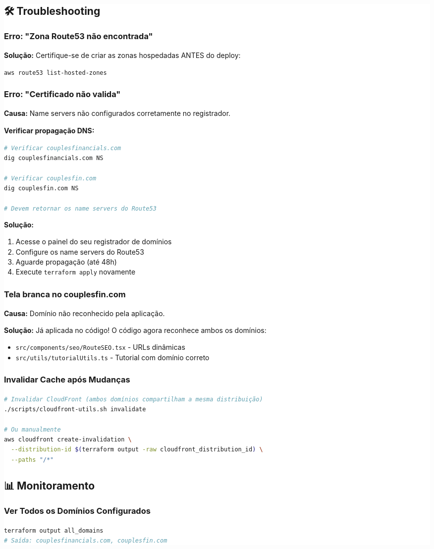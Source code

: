 ## 🛠️ Troubleshooting

### Erro: "Zona Route53 não encontrada"
**Solução:** Certifique-se de criar as zonas hospedadas ANTES do deploy:
```bash
aws route53 list-hosted-zones
```

### Erro: "Certificado não valida"
**Causa:** Name servers não configurados corretamente no registrador.

**Verificar propagação DNS:**
```bash
# Verificar couplesfinancials.com
dig couplesfinancials.com NS

# Verificar couplesfin.com
dig couplesfin.com NS

# Devem retornar os name servers do Route53
```

**Solução:**
1. Acesse o painel do seu registrador de domínios
2. Configure os name servers do Route53
3. Aguarde propagação (até 48h)
4. Execute `terraform apply` novamente

### Tela branca no couplesfin.com

**Causa:** Domínio não reconhecido pela aplicação.

**Solução:** Já aplicada no código! O código agora reconhece ambos os domínios:
- `src/components/seo/RouteSEO.tsx` - URLs dinâmicas
- `src/utils/tutorialUtils.ts` - Tutorial com domínio correto

### Invalidar Cache após Mudanças

```bash
# Invalidar CloudFront (ambos domínios compartilham a mesma distribuição)
./scripts/cloudfront-utils.sh invalidate

# Ou manualmente
aws cloudfront create-invalidation \
  --distribution-id $(terraform output -raw cloudfront_distribution_id) \
  --paths "/*"
```

## 📊 Monitoramento

### Ver Todos os Domínios Configurados
```bash
terraform output all_domains
# Saída: couplesfinancials.com, couplesfin.com
```
